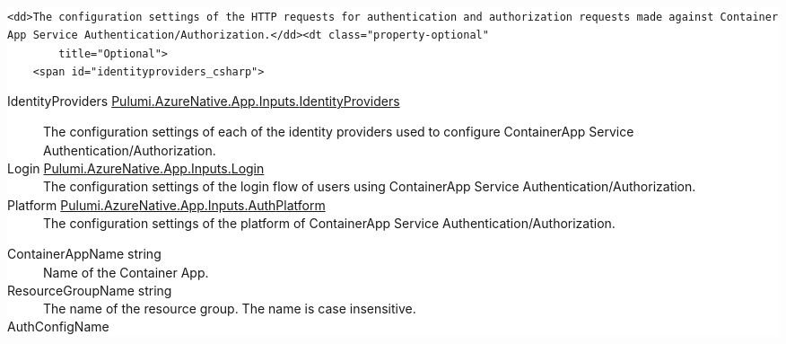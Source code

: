     <dd>The configuration settings of the HTTP requests for authentication and authorization requests made against ContainerApp Service Authentication/Authorization.</dd><dt class="property-optional"
            title="Optional">
        <span id="identityproviders_csharp">
<a data-swiftype-name="resource-property" data-swiftype-type="text" href="#identityproviders_csharp" style="color: inherit; text-decoration: inherit;">Identity<wbr>Providers</a>
</span>
        <span class="property-indicator"></span>
        <span class="property-type"><a href="#identityproviders">Pulumi.<wbr>Azure<wbr>Native.<wbr>App.<wbr>Inputs.<wbr>Identity<wbr>Providers</a></span>
    </dt>
    <dd>The configuration settings of each of the identity providers used to configure ContainerApp Service Authentication/Authorization.</dd><dt class="property-optional"
            title="Optional">
        <span id="login_csharp">
<a data-swiftype-name="resource-property" data-swiftype-type="text" href="#login_csharp" style="color: inherit; text-decoration: inherit;">Login</a>
</span>
        <span class="property-indicator"></span>
        <span class="property-type"><a href="#login">Pulumi.<wbr>Azure<wbr>Native.<wbr>App.<wbr>Inputs.<wbr>Login</a></span>
    </dt>
    <dd>The configuration settings of the login flow of users using ContainerApp Service Authentication/Authorization.</dd><dt class="property-optional"
            title="Optional">
        <span id="platform_csharp">
<a data-swiftype-name="resource-property" data-swiftype-type="text" href="#platform_csharp" style="color: inherit; text-decoration: inherit;">Platform</a>
</span>
        <span class="property-indicator"></span>
        <span class="property-type"><a href="#authplatform">Pulumi.<wbr>Azure<wbr>Native.<wbr>App.<wbr>Inputs.<wbr>Auth<wbr>Platform</a></span>
    </dt>
    <dd>The configuration settings of the platform of ContainerApp Service Authentication/Authorization.</dd></dl>
</pulumi-choosable>
</div>

<div>
<pulumi-choosable type="language" values="go">
<dl class="resources-properties"><dt class="property-required property-replacement"
            title="Required">
        <span id="containerappname_go">
<a data-swiftype-name="resource-property" data-swiftype-type="text" href="#containerappname_go" style="color: inherit; text-decoration: inherit;">Container<wbr>App<wbr>Name</a>
</span>
        <span class="property-indicator"></span>
        <span class="property-type">string</span>
    </dt>
    <dd>Name of the Container App.</dd><dt class="property-required property-replacement"
            title="Required">
        <span id="resourcegroupname_go">
<a data-swiftype-name="resource-property" data-swiftype-type="text" href="#resourcegroupname_go" style="color: inherit; text-decoration: inherit;">Resource<wbr>Group<wbr>Name</a>
</span>
        <span class="property-indicator"></span>
        <span class="property-type">string</span>
    </dt>
    <dd>The name of the resource group. The name is case insensitive.</dd><dt class="property-optional property-replacement"
            title="Optional">
        <span id="authconfigname_go">
<a data-swiftype-name="resource-property" data-swiftype-type="text" href="#authconfigname_go" style="color: inherit; text-decoration: inherit;">Auth<wbr>Config<wbr>Name</a>